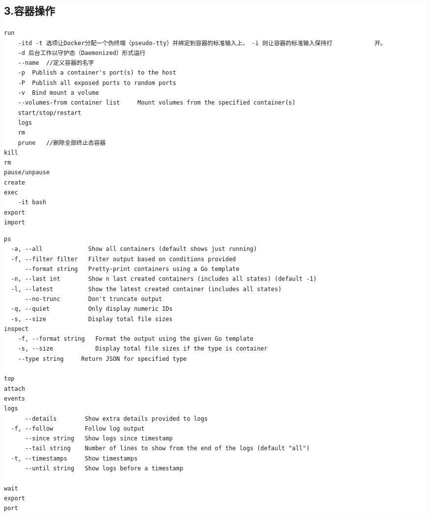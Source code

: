 ## 3.容器操作

```shell
run
    -itd -t 选项让Docker分配一个伪终端（pseudo-tty）并绑定到容器的标准输入上， -i 则让容器的标准输入保持打			 开。
    -d 后台工作以守护态（Daemonized）形式运行
    --name	//定义容器的名字
    -p  Publish a container's port(s) to the host
  	-P  Publish all exposed ports to random ports
  	-v  Bind mount a volume
  	--volumes-from container list     Mount volumes from the specified container(s)
	start/stop/restart
	logs
	rm
	prune	//删除全部终止态容器
kill
rm
pause/unpause
create
exec
	-it bash
export
import
```

```
ps
  -a, --all             Show all containers (default shows just running)
  -f, --filter filter   Filter output based on conditions provided
      --format string   Pretty-print containers using a Go template
  -n, --last int        Show n last created containers (includes all states) (default -1)
  -l, --latest          Show the latest created container (includes all states)
      --no-trunc        Don't truncate output
  -q, --quiet           Only display numeric IDs
  -s, --size            Display total file sizes
inspect
	-f, --format string   Format the output using the given Go template
	-s, --size            Display total file sizes if the type is container
	--type string     Return JSON for specified type

top
attach
events
logs
      --details        Show extra details provided to logs
  -f, --follow         Follow log output
      --since string   Show logs since timestamp 
      --tail string    Number of lines to show from the end of the logs (default "all")
  -t, --timestamps     Show timestamps
      --until string   Show logs before a timestamp 

wait
export
port
```
